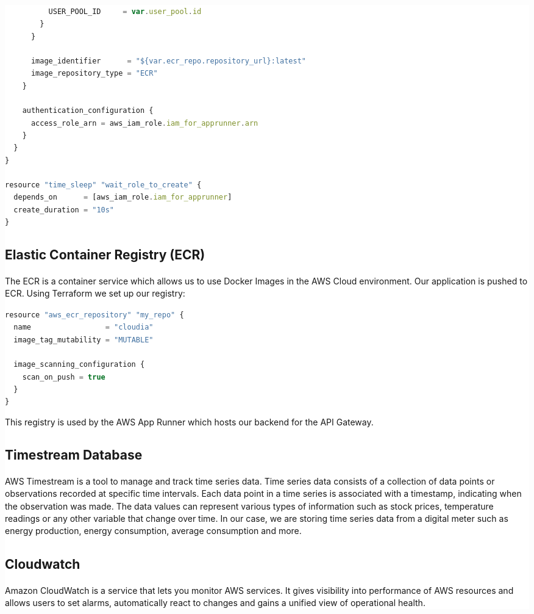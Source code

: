```` javascript
          USER_POOL_ID     = var.user_pool.id
        }
      }

      image_identifier      = "${var.ecr_repo.repository_url}:latest"
      image_repository_type = "ECR"
    }

    authentication_configuration {
      access_role_arn = aws_iam_role.iam_for_apprunner.arn
    }
  }
}

resource "time_sleep" "wait_role_to_create" {
  depends_on      = [aws_iam_role.iam_for_apprunner]
  create_duration = "10s"
}

````

## Elastic Container Registry (ECR)

The ECR is a container service which allows us to use Docker Images in the AWS Cloud environment. Our application is pushed to ECR. Using Terraform we set up our registry:

```javascript
resource "aws_ecr_repository" "my_repo" {
  name                 = "cloudia"
  image_tag_mutability = "MUTABLE"

  image_scanning_configuration {
    scan_on_push = true
  }
}
```

This registry is used by the AWS App Runner which hosts our backend for the API Gateway.

## Timestream Database

AWS Timestream is a tool to manage and track time series data. Time series data consists of a collection of data points or observations recorded at specific time intervals. Each data point in a time series is associated with a timestamp, indicating when the observation was made. The data values can represent various types of information such as stock prices, temperature readings or any other variable that change over time. In our case, we are storing time series data from a digital meter such as energy production, energy consumption, average consumption and more.


## Cloudwatch

Amazon CloudWatch is a service that lets you monitor AWS services. It gives visibility into performance of AWS resources and allows users to set alarms, automatically react to changes and gains a unified view of operational health.
